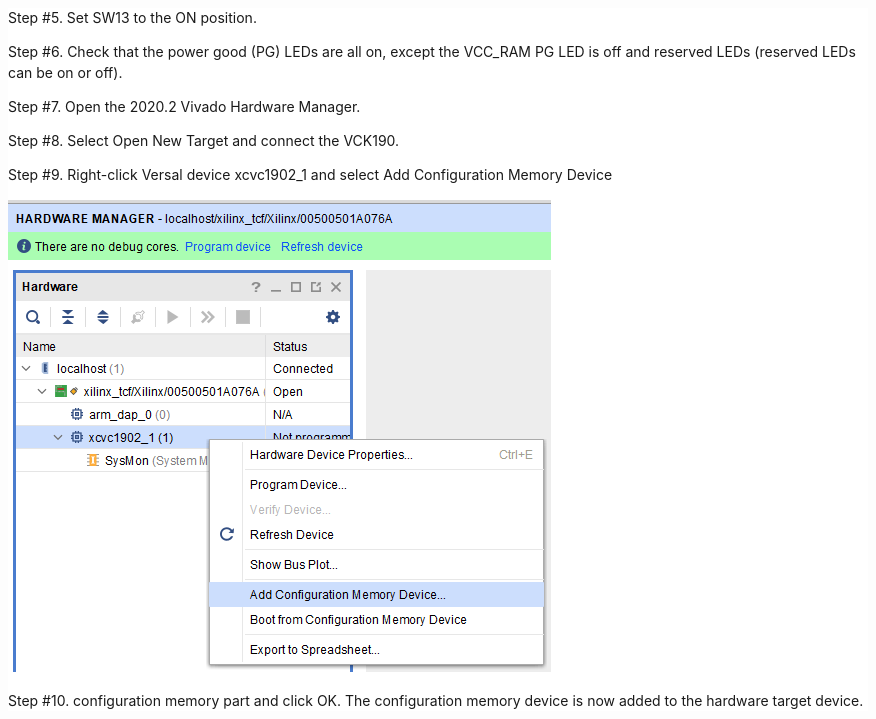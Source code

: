 Step #5.	Set SW13 to the ON position.

Step #6.	Check that the power good (PG) LEDs are all on, except the VCC_RAM PG LED is off and reserved LEDs (reserved LEDs can be on or off).

Step #7.	Open the 2020.2 Vivado Hardware Manager.

Step #8.	Select Open New Target and connect the VCK190.

Step #9.	Right-click Versal device xcvc1902_1 and select Add Configuration Memory Device

![add_config](./icons/add_config.png)

Step #10.	configuration memory part and click OK. The configuration memory device is now added to the hardware target device.
